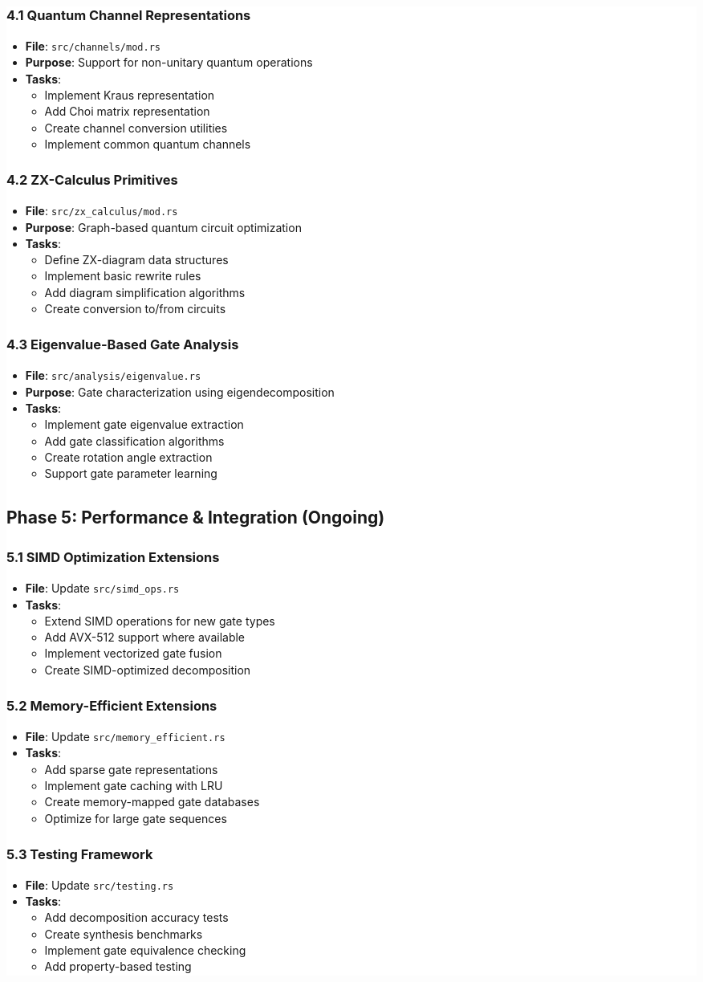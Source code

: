 ### 4.1 Quantum Channel Representations
- **File**: `src/channels/mod.rs`
- **Purpose**: Support for non-unitary quantum operations
- **Tasks**:
  - Implement Kraus representation
  - Add Choi matrix representation
  - Create channel conversion utilities
  - Implement common quantum channels

### 4.2 ZX-Calculus Primitives
- **File**: `src/zx_calculus/mod.rs`
- **Purpose**: Graph-based quantum circuit optimization
- **Tasks**:
  - Define ZX-diagram data structures
  - Implement basic rewrite rules
  - Add diagram simplification algorithms
  - Create conversion to/from circuits

### 4.3 Eigenvalue-Based Gate Analysis
- **File**: `src/analysis/eigenvalue.rs`
- **Purpose**: Gate characterization using eigendecomposition
- **Tasks**:
  - Implement gate eigenvalue extraction
  - Add gate classification algorithms
  - Create rotation angle extraction
  - Support gate parameter learning

## Phase 5: Performance & Integration (Ongoing)

### 5.1 SIMD Optimization Extensions
- **File**: Update `src/simd_ops.rs`
- **Tasks**:
  - Extend SIMD operations for new gate types
  - Add AVX-512 support where available
  - Implement vectorized gate fusion
  - Create SIMD-optimized decomposition

### 5.2 Memory-Efficient Extensions
- **File**: Update `src/memory_efficient.rs`
- **Tasks**:
  - Add sparse gate representations
  - Implement gate caching with LRU
  - Create memory-mapped gate databases
  - Optimize for large gate sequences

### 5.3 Testing Framework
- **File**: Update `src/testing.rs`
- **Tasks**:
  - Add decomposition accuracy tests
  - Create synthesis benchmarks
  - Implement gate equivalence checking
  - Add property-based testing
